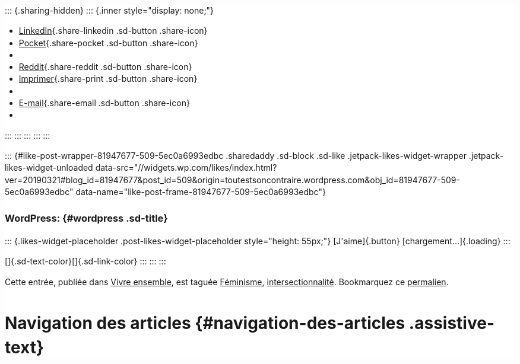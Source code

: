 ::: {.sharing-hidden}
::: {.inner style="display: none;"}
-   [LinkedIn](https://toutestsoncontraire.wordpress.com/2016/11/03/quelle-place-pour-les-allie-e-s-dans-le-militantisme/?share=linkedin "Cliquez pour partager sur LinkedIn"){.share-linkedin
    .sd-button .share-icon}
-   [Pocket](https://toutestsoncontraire.wordpress.com/2016/11/03/quelle-place-pour-les-allie-e-s-dans-le-militantisme/?share=pocket "Cliquez pour partager sur Pocket"){.share-pocket
    .sd-button .share-icon}
-   
-   [Reddit](https://toutestsoncontraire.wordpress.com/2016/11/03/quelle-place-pour-les-allie-e-s-dans-le-militantisme/?share=reddit "Cliquez pour partager sur Reddit"){.share-reddit
    .sd-button .share-icon}
-   [Imprimer](https://toutestsoncontraire.wordpress.com/2016/11/03/quelle-place-pour-les-allie-e-s-dans-le-militantisme/#print "Cliquer pour imprimer"){.share-print
    .sd-button .share-icon}
-   
-   [E-mail](https://toutestsoncontraire.wordpress.com/2016/11/03/quelle-place-pour-les-allie-e-s-dans-le-militantisme/?share=email "Cliquez pour envoyer par e-mail à un ami"){.share-email
    .sd-button .share-icon}
-   
:::
:::
:::
:::
:::

::: {#like-post-wrapper-81947677-509-5ec0a6993edbc .sharedaddy .sd-block .sd-like .jetpack-likes-widget-wrapper .jetpack-likes-widget-unloaded data-src="//widgets.wp.com/likes/index.html?ver=20190321#blog_id=81947677&post_id=509&origin=toutestsoncontraire.wordpress.com&obj_id=81947677-509-5ec0a6993edbc" data-name="like-post-frame-81947677-509-5ec0a6993edbc"}
### WordPress: {#wordpress .sd-title}

::: {.likes-widget-placeholder .post-likes-widget-placeholder style="height: 55px;"}
[J\'aime]{.button} [chargement...]{.loading}
:::

[]{.sd-text-color}[]{.sd-link-color}
:::
:::
:::

Cette entrée, publiée dans [Vivre
ensemble](https://toutestsoncontraire.wordpress.com/category/vivre-ensemble/),
est taguée
[Féminisme](https://toutestsoncontraire.wordpress.com/tag/feminisme/),
[intersectionnalité](https://toutestsoncontraire.wordpress.com/tag/intersectionnalite/).
Bookmarquez ce
[permalien](https://toutestsoncontraire.wordpress.com/2016/11/03/quelle-place-pour-les-allie-e-s-dans-le-militantisme/ "Permalien vers Quelle place pour les allié.e.s dans le militantisme ?").

Navigation des articles {#navigation-des-articles .assistive-text}
=======================
